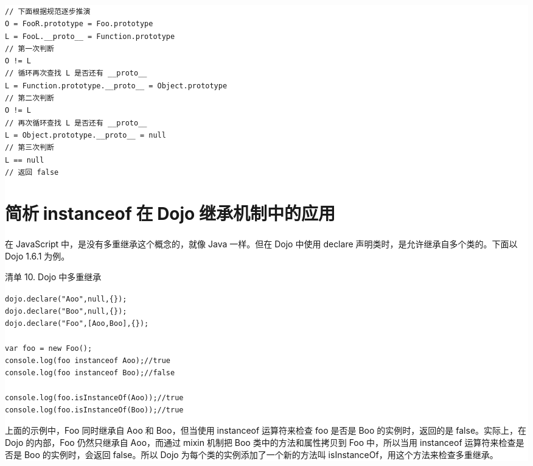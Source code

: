 ```
// 下面根据规范逐步推演
O = FooR.prototype = Foo.prototype
L = FooL.__proto__ = Function.prototype
// 第一次判断
O != L
// 循环再次查找 L 是否还有 __proto__
L = Function.prototype.__proto__ = Object.prototype
// 第二次判断
O != L
// 再次循环查找 L 是否还有 __proto__
L = Object.prototype.__proto__ = null
// 第三次判断
L == null
// 返回 false
```
# 简析 instanceof 在 Dojo 继承机制中的应用

在 JavaScript 中，是没有多重继承这个概念的，就像 Java 一样。但在 Dojo 中使用 declare 声明类时，是允许继承自多个类的。下面以 Dojo 1.6.1 为例。

清单 10. Dojo 中多重继承
```
dojo.declare("Aoo",null,{});
dojo.declare("Boo",null,{});
dojo.declare("Foo",[Aoo,Boo],{});

var foo = new Foo();
console.log(foo instanceof Aoo);//true
console.log(foo instanceof Boo);//false

console.log(foo.isInstanceOf(Aoo));//true
console.log(foo.isInstanceOf(Boo));//true
```
上面的示例中，Foo 同时继承自 Aoo 和 Boo，但当使用 instanceof 运算符来检查 foo 是否是 Boo 的实例时，返回的是 false。实际上，在 Dojo 的内部，Foo 仍然只继承自 Aoo，而通过 mixin 机制把 Boo 类中的方法和属性拷贝到 Foo 中，所以当用 instanceof 运算符来检查是否是 Boo 的实例时，会返回 false。所以 Dojo 为每个类的实例添加了一个新的方法叫 isInstanceOf，用这个方法来检查多重继承。

